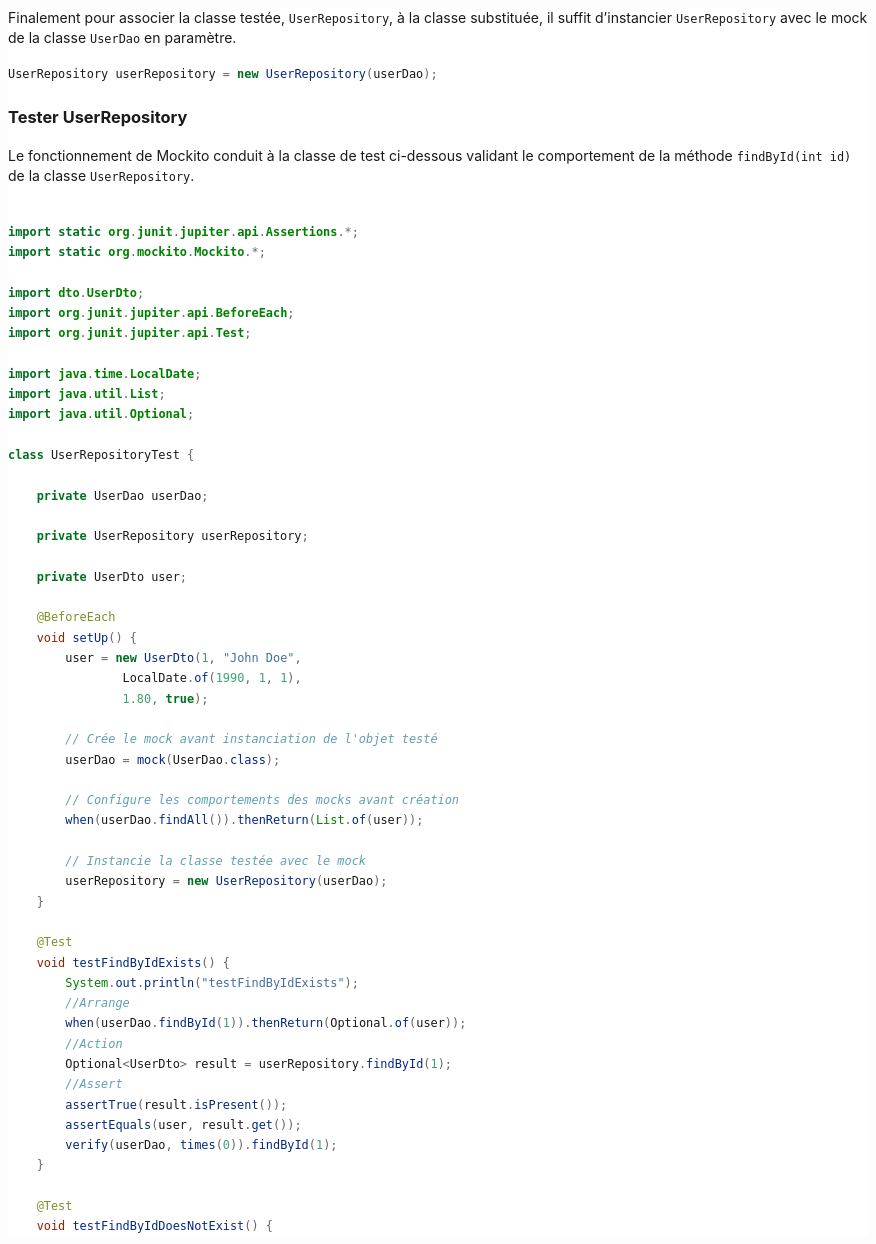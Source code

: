 Finalement pour associer la classe testée, `UserRepository`,
à la classe substituée, il suffit d’instancier `UserRepository`
avec le mock de la classe `UserDao` en paramètre.

```java
UserRepository userRepository = new UserRepository(userDao);
```
### Tester UserRepository

Le fonctionnement de Mockito conduit à la classe de test
ci-dessous validant le comportement de la méthode
`findById(int id)` de la classe `UserRepository`.

```java showLineNumbers title="UserRepositoryTest.java"

import static org.junit.jupiter.api.Assertions.*;
import static org.mockito.Mockito.*;

import dto.UserDto;
import org.junit.jupiter.api.BeforeEach;
import org.junit.jupiter.api.Test;

import java.time.LocalDate;
import java.util.List;
import java.util.Optional;

class UserRepositoryTest {

    private UserDao userDao;

    private UserRepository userRepository;

    private UserDto user;

    @BeforeEach
    void setUp() {
        user = new UserDto(1, "John Doe", 
                LocalDate.of(1990, 1, 1), 
                1.80, true);

        // Crée le mock avant instanciation de l'objet testé
        userDao = mock(UserDao.class);

        // Configure les comportements des mocks avant création
        when(userDao.findAll()).thenReturn(List.of(user));

        // Instancie la classe testée avec le mock
        userRepository = new UserRepository(userDao);
    }

    @Test
    void testFindByIdExists() {
        System.out.println("testFindByIdExists");
        //Arrange
        when(userDao.findById(1)).thenReturn(Optional.of(user));
        //Action
        Optional<UserDto> result = userRepository.findById(1);
        //Assert
        assertTrue(result.isPresent());
        assertEquals(user, result.get());
        verify(userDao, times(0)).findById(1);
    }

    @Test
    void testFindByIdDoesNotExist() {
```